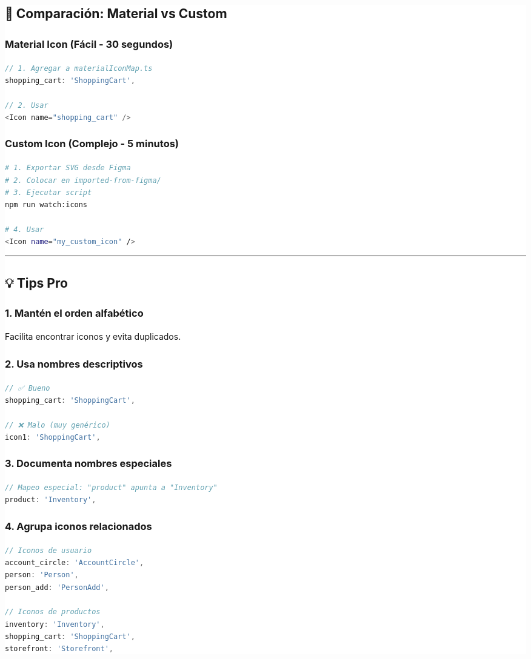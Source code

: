 
## 🔄 Comparación: Material vs Custom

### Material Icon (Fácil - 30 segundos)

```typescript
// 1. Agregar a materialIconMap.ts
shopping_cart: 'ShoppingCart',

// 2. Usar
<Icon name="shopping_cart" />
```

### Custom Icon (Complejo - 5 minutos)

```bash
# 1. Exportar SVG desde Figma
# 2. Colocar en imported-from-figma/
# 3. Ejecutar script
npm run watch:icons

# 4. Usar
<Icon name="my_custom_icon" />
```

---

## 💡 Tips Pro

### 1. Mantén el orden alfabético
Facilita encontrar iconos y evita duplicados.

### 2. Usa nombres descriptivos
```typescript
// ✅ Bueno
shopping_cart: 'ShoppingCart',

// ❌ Malo (muy genérico)
icon1: 'ShoppingCart',
```

### 3. Documenta nombres especiales
```typescript
// Mapeo especial: "product" apunta a "Inventory"
product: 'Inventory',
```

### 4. Agrupa iconos relacionados
```typescript
// Iconos de usuario
account_circle: 'AccountCircle',
person: 'Person',
person_add: 'PersonAdd',

// Iconos de productos
inventory: 'Inventory',
shopping_cart: 'ShoppingCart',
storefront: 'Storefront',
```
